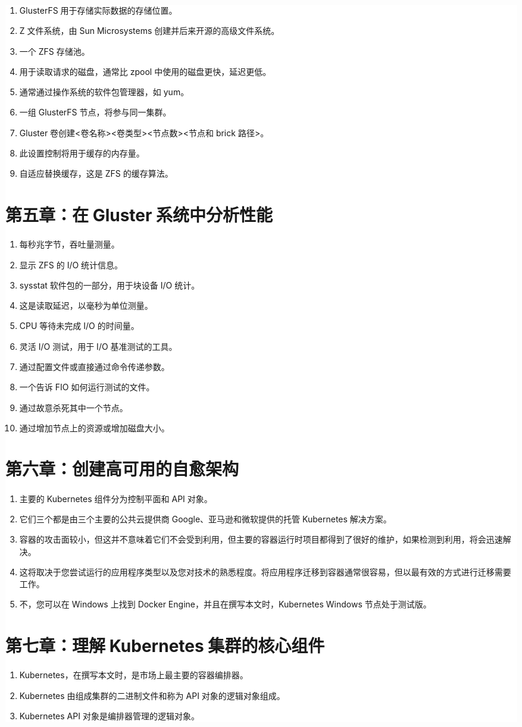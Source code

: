 1.  GlusterFS 用于存储实际数据的存储位置。

1.  Z 文件系统，由 Sun Microsystems 创建并后来开源的高级文件系统。

1.  一个 ZFS 存储池。

1.  用于读取请求的磁盘，通常比 zpool 中使用的磁盘更快，延迟更低。

1.  通常通过操作系统的软件包管理器，如 yum。

1.  一组 GlusterFS 节点，将参与同一集群。

1.  Gluster 卷创建<卷名称><卷类型><节点数><节点和 brick 路径>。

1.  此设置控制将用于缓存的内存量。

1.  自适应替换缓存，这是 ZFS 的缓存算法。

# 第五章：在 Gluster 系统中分析性能

1.  每秒兆字节，吞吐量测量。

1.  显示 ZFS 的 I/O 统计信息。

1.  sysstat 软件包的一部分，用于块设备 I/O 统计。

1.  这是读取延迟，以毫秒为单位测量。

1.  CPU 等待未完成 I/O 的时间量。

1.  灵活 I/O 测试，用于 I/O 基准测试的工具。

1.  通过配置文件或直接通过命令传递参数。

1.  一个告诉 FIO 如何运行测试的文件。

1.  通过故意杀死其中一个节点。

1.  通过增加节点上的资源或增加磁盘大小。

# 第六章：创建高可用的自愈架构

1.  主要的 Kubernetes 组件分为控制平面和 API 对象。

1.  它们三个都是由三个主要的公共云提供商 Google、亚马逊和微软提供的托管 Kubernetes 解决方案。

1.  容器的攻击面较小，但这并不意味着它们不会受到利用，但主要的容器运行时项目都得到了很好的维护，如果检测到利用，将会迅速解决。

1.  这将取决于您尝试运行的应用程序类型以及您对技术的熟悉程度。将应用程序迁移到容器通常很容易，但以最有效的方式进行迁移需要工作。

1.  不，您可以在 Windows 上找到 Docker Engine，并且在撰写本文时，Kubernetes Windows 节点处于测试版。

# 第七章：理解 Kubernetes 集群的核心组件

1.  Kubernetes，在撰写本文时，是市场上最主要的容器编排器。

1.  Kubernetes 由组成集群的二进制文件和称为 API 对象的逻辑对象组成。

1.  Kubernetes API 对象是编排器管理的逻辑对象。
